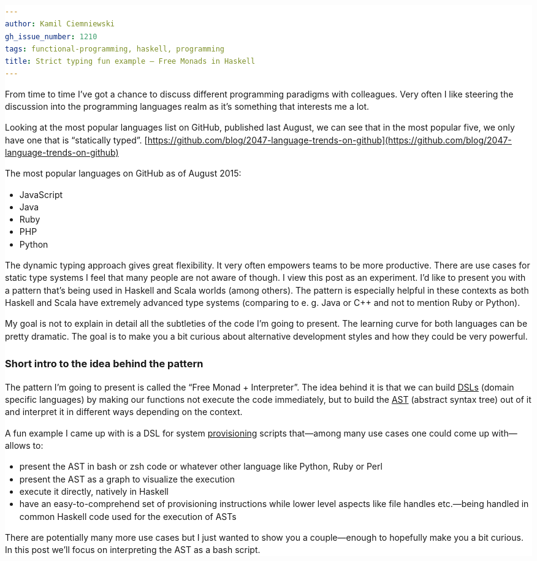 ```yaml
---
author: Kamil Ciemniewski
gh_issue_number: 1210
tags: functional-programming, haskell, programming
title: Strict typing fun example —​ Free Monads in Haskell
---
```


From time to time I’ve got a chance to discuss different programming paradigms with colleagues. Very often I like steering the discussion into the programming languages realm as it’s something that interests me a lot.

Looking at the most popular languages list on GitHub, published last August, we can see that in the most popular five, we only have one that is “statically typed”. [https://github.com/blog/2047-language-trends-on-github](https://github.com/blog/2047-language-trends-on-github)

The most popular languages on GitHub as of August 2015:

- JavaScript
- Java
- Ruby
- PHP
- Python

The dynamic typing approach gives great flexibility. It very often empowers teams to be more productive. There are use cases for static type systems I feel that many people are not aware of though.
I view this post as an experiment. I’d like to present you with a pattern that’s being used in Haskell and Scala worlds (among others). The pattern is especially helpful in these contexts as both Haskell and Scala have extremely advanced type systems (comparing to e. g. Java or C++ and not to mention Ruby or Python).

My goal is not to explain in detail all the subtleties of the code I’m going to present. The learning curve for both languages can be pretty dramatic. The goal is to make you a bit curious about alternative development styles and how they could be very powerful.

### Short intro to the idea behind the pattern

The pattern I’m going to present is called the “Free Monad + Interpreter”. The idea behind it is that we can build [DSLs](https://en.wikipedia.org/wiki/Domain-specific_language) (domain specific languages) by making our functions not execute the code immediately, but to build the [AST](https://en.wikipedia.org/wiki/Abstract_syntax_tree) (abstract syntax tree) out of it and interpret it in different ways depending on the context.

A fun example I came up with is a DSL for system [provisioning](https://en.wikipedia.org/wiki/Provisioning#Server_provisioning) scripts that—​among many use cases one could come up with—​allows to:

- present the AST in bash or zsh code or whatever other language like Python, Ruby or Perl
- present the AST as a graph to visualize the execution
- execute it directly, natively in Haskell
- have an easy-to-comprehend set of provisioning instructions while lower level aspects like file handles etc.—​being handled in common Haskell code used for the execution of ASTs

There are potentially many more use cases but I just wanted to show you a couple—​enough to hopefully make you a bit curious. In this post we’ll focus on interpreting the AST as a bash script.
